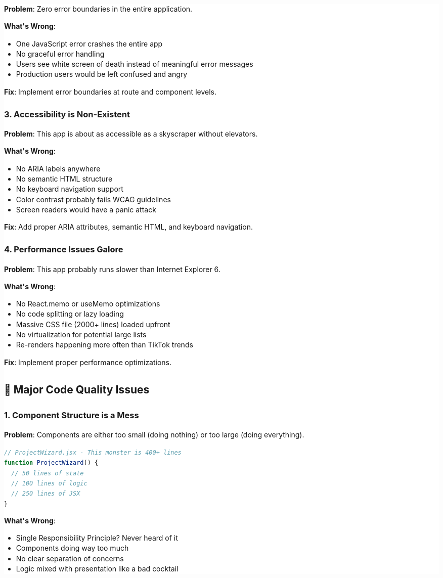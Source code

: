 **Problem**: Zero error boundaries in the entire application.

**What's Wrong**:

- One JavaScript error crashes the entire app
- No graceful error handling
- Users see white screen of death instead of meaningful error messages
- Production users would be left confused and angry

**Fix**: Implement error boundaries at route and component levels.

### 3. Accessibility is Non-Existent

**Problem**: This app is about as accessible as a skyscraper without elevators.

**What's Wrong**:

- No ARIA labels anywhere
- No semantic HTML structure
- No keyboard navigation support
- Color contrast probably fails WCAG guidelines
- Screen readers would have a panic attack

**Fix**: Add proper ARIA attributes, semantic HTML, and keyboard navigation.

### 4. Performance Issues Galore

**Problem**: This app probably runs slower than Internet Explorer 6.

**What's Wrong**:

- No React.memo or useMemo optimizations
- No code splitting or lazy loading
- Massive CSS file (2000+ lines) loaded upfront
- No virtualization for potential large lists
- Re-renders happening more often than TikTok trends

**Fix**: Implement proper performance optimizations.

## 🚨 Major Code Quality Issues

### 1. Component Structure is a Mess

**Problem**: Components are either too small (doing nothing) or too large (doing everything).

```jsx
// ProjectWizard.jsx - This monster is 400+ lines
function ProjectWizard() {
  // 50 lines of state
  // 100 lines of logic
  // 250 lines of JSX
}
```

**What's Wrong**:

- Single Responsibility Principle? Never heard of it
- Components doing way too much
- No clear separation of concerns
- Logic mixed with presentation like a bad cocktail
